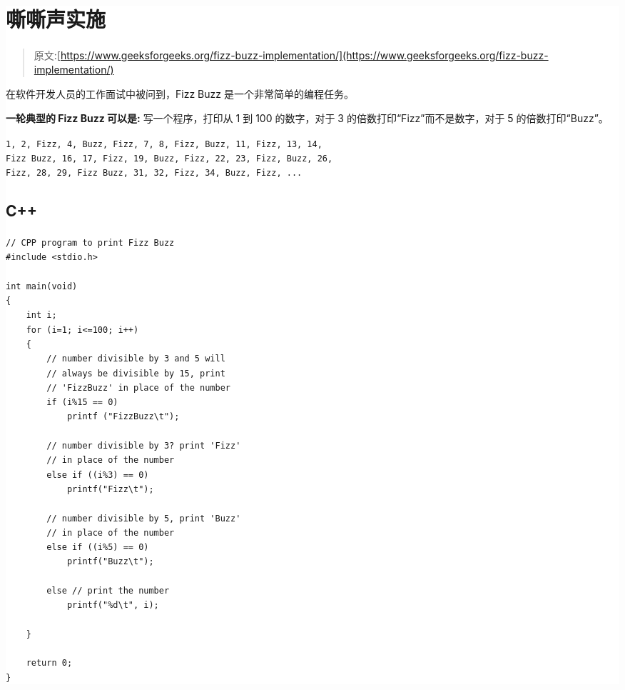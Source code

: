 # 嘶嘶声实施

> 原文:[https://www.geeksforgeeks.org/fizz-buzz-implementation/](https://www.geeksforgeeks.org/fizz-buzz-implementation/)

在软件开发人员的工作面试中被问到，Fizz Buzz 是一个非常简单的编程任务。

**一轮典型的 Fizz Buzz 可以是:**
写一个程序，打印从 1 到 100 的数字，对于 3 的倍数打印“Fizz”而不是数字，对于 5 的倍数打印“Buzz”。

```
1, 2, Fizz, 4, Buzz, Fizz, 7, 8, Fizz, Buzz, 11, Fizz, 13, 14, 
Fizz Buzz, 16, 17, Fizz, 19, Buzz, Fizz, 22, 23, Fizz, Buzz, 26, 
Fizz, 28, 29, Fizz Buzz, 31, 32, Fizz, 34, Buzz, Fizz, ...
```

## C++

```
// CPP program to print Fizz Buzz
#include <stdio.h>

int main(void)
{
    int i;
    for (i=1; i<=100; i++)
    {
        // number divisible by 3 and 5 will
        // always be divisible by 15, print
        // 'FizzBuzz' in place of the number
        if (i%15 == 0)       
            printf ("FizzBuzz\t");   

        // number divisible by 3? print 'Fizz'
        // in place of the number
        else if ((i%3) == 0)   
            printf("Fizz\t");                

        // number divisible by 5, print 'Buzz' 
        // in place of the number
        else if ((i%5) == 0)                      
            printf("Buzz\t");                

        else // print the number           
            printf("%d\t", i);                

    }

    return 0;
}
```
